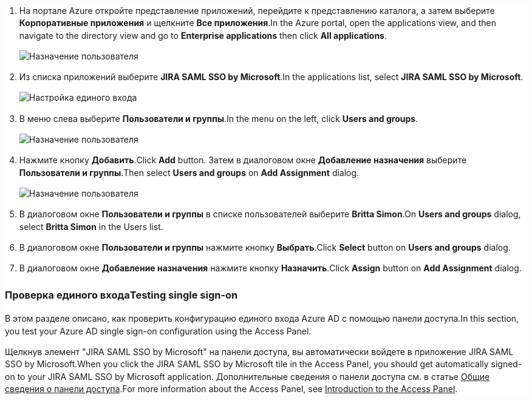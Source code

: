 1. <span data-ttu-id="ef481-287">На портале Azure откройте представление приложений, перейдите к представлению каталога, а затем выберите **Корпоративные приложения** и щелкните **Все приложения**.</span><span class="sxs-lookup"><span data-stu-id="ef481-287">In the Azure portal, open the applications view, and then navigate to the directory view and go to **Enterprise applications** then click **All applications**.</span></span>

    ![Назначение пользователя][201] 

2. <span data-ttu-id="ef481-289">Из списка приложений выберите **JIRA SAML SSO by Microsoft**.</span><span class="sxs-lookup"><span data-stu-id="ef481-289">In the applications list, select **JIRA SAML SSO by Microsoft**.</span></span>

    ![Настройка единого входа](./media/active-directory-saas-jiramicrosoft-tutorial/tutorial_jiramicrosoft_app.png) 

3. <span data-ttu-id="ef481-291">В меню слева выберите **Пользователи и группы**.</span><span class="sxs-lookup"><span data-stu-id="ef481-291">In the menu on the left, click **Users and groups**.</span></span>

    ![Назначение пользователя][202] 

4. <span data-ttu-id="ef481-293">Нажмите кнопку **Добавить**.</span><span class="sxs-lookup"><span data-stu-id="ef481-293">Click **Add** button.</span></span> <span data-ttu-id="ef481-294">Затем в диалоговом окне **Добавление назначения** выберите **Пользователи и группы**.</span><span class="sxs-lookup"><span data-stu-id="ef481-294">Then select **Users and groups** on **Add Assignment** dialog.</span></span>

    ![Назначение пользователя][203]

5. <span data-ttu-id="ef481-296">В диалоговом окне **Пользователи и группы** в списке пользователей выберите **Britta Simon**.</span><span class="sxs-lookup"><span data-stu-id="ef481-296">On **Users and groups** dialog, select **Britta Simon** in the Users list.</span></span>

6. <span data-ttu-id="ef481-297">В диалоговом окне **Пользователи и группы** нажмите кнопку **Выбрать**.</span><span class="sxs-lookup"><span data-stu-id="ef481-297">Click **Select** button on **Users and groups** dialog.</span></span>

7. <span data-ttu-id="ef481-298">В диалоговом окне **Добавление назначения** нажмите кнопку **Назначить**.</span><span class="sxs-lookup"><span data-stu-id="ef481-298">Click **Assign** button on **Add Assignment** dialog.</span></span>
    
### <a name="testing-single-sign-on"></a><span data-ttu-id="ef481-299">Проверка единого входа</span><span class="sxs-lookup"><span data-stu-id="ef481-299">Testing single sign-on</span></span>

<span data-ttu-id="ef481-300">В этом разделе описано, как проверить конфигурацию единого входа Azure AD с помощью панели доступа.</span><span class="sxs-lookup"><span data-stu-id="ef481-300">In this section, you test your Azure AD single sign-on configuration using the Access Panel.</span></span>

<span data-ttu-id="ef481-301">Щелкнув элемент "JIRA SAML SSO by Microsoft" на панели доступа, вы автоматически войдете в приложение JIRA SAML SSO by Microsoft.</span><span class="sxs-lookup"><span data-stu-id="ef481-301">When you click the JIRA SAML SSO by Microsoft tile in the Access Panel, you should get automatically signed-on to your JIRA SAML SSO by Microsoft application.</span></span>
<span data-ttu-id="ef481-302">Дополнительные сведения о панели доступа см. в статье [Общие сведения о панели доступа](active-directory-saas-access-panel-introduction.md).</span><span class="sxs-lookup"><span data-stu-id="ef481-302">For more information about the Access Panel, see [Introduction to the Access Panel](active-directory-saas-access-panel-introduction.md).</span></span>


[1]: ./media/active-directory-saas-jiramicrosoft-tutorial/tutorial_general_01.png
[2]: ./media/active-directory-saas-jiramicrosoft-tutorial/tutorial_general_02.png
[3]: ./media/active-directory-saas-jiramicrosoft-tutorial/tutorial_general_03.png
[4]: ./media/active-directory-saas-jiramicrosoft-tutorial/tutorial_general_04.png
[100]: ./media/active-directory-saas-jiramicrosoft-tutorial/tutorial_general_100.png
[200]: ./media/active-directory-saas-jiramicrosoft-tutorial/tutorial_general_200.png
[201]: ./media/active-directory-saas-jiramicrosoft-tutorial/tutorial_general_201.png
[202]: ./media/active-directory-saas-jiramicrosoft-tutorial/tutorial_general_202.png
[203]: ./media/active-directory-saas-jiramicrosoft-tutorial/tutorial_general_203.png